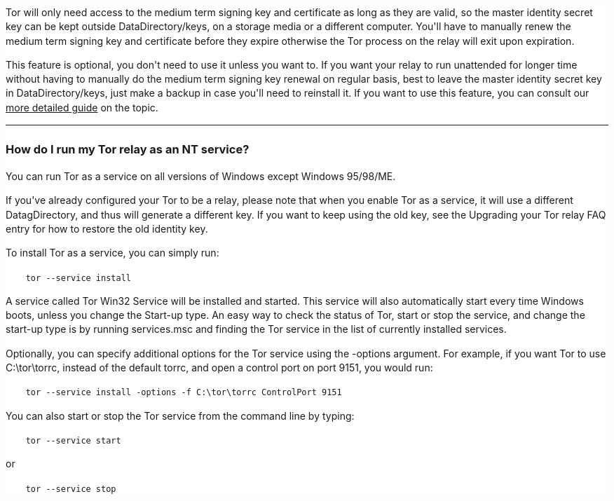 Tor will only need access to the medium term signing key and certificate as
long as they are valid, so the master identity secret key can be kept outside
DataDirectory/keys, on a storage media or a different computer. You'll have to
manually renew the medium term signing key and certificate before they expire
otherwise the Tor process on the relay will exit upon expiration.

This feature is optional, you don't need to use it unless you want to. If you
want your relay to run unattended for longer time without having to manually
do the medium term signing key renewal on regular basis, best to leave the
master identity secret key in DataDirectory/keys, just make a backup in case
you'll need to reinstall it. If you want to use this feature, you can consult
our [ more detailed
guide](https://trac.torproject.org/projects/tor/wiki/doc/TorRelaySecurity/OfflineKeys)
on the topic.

* * *

### How do I run my Tor relay as an NT service?

You can run Tor as a service on all versions of Windows except Windows
95/98/ME.

If you've already configured your Tor to be a relay, please note that when you
enable Tor as a service, it will use a different DatagDirectory, and thus will
generate a different key. If you want to keep using the old key, see the
Upgrading your Tor relay FAQ entry for how to restore the old identity key.

To install Tor as a service, you can simply run:

    
    
        tor --service install
        

A service called Tor Win32 Service will be installed and started. This service
will also automatically start every time Windows boots, unless you change the
Start-up type. An easy way to check the status of Tor, start or stop the
service, and change the start-up type is by running services.msc and finding
the Tor service in the list of currently installed services.

Optionally, you can specify additional options for the Tor service using the
-options argument. For example, if you want Tor to use C:\tor\torrc, instead
of the default torrc, and open a control port on port 9151, you would run:

    
    
        tor --service install -options -f C:\tor\torrc ControlPort 9151
        

You can also start or stop the Tor service from the command line by typing:

    
    
        tor --service start
        

or

    
    
        tor --service stop
        